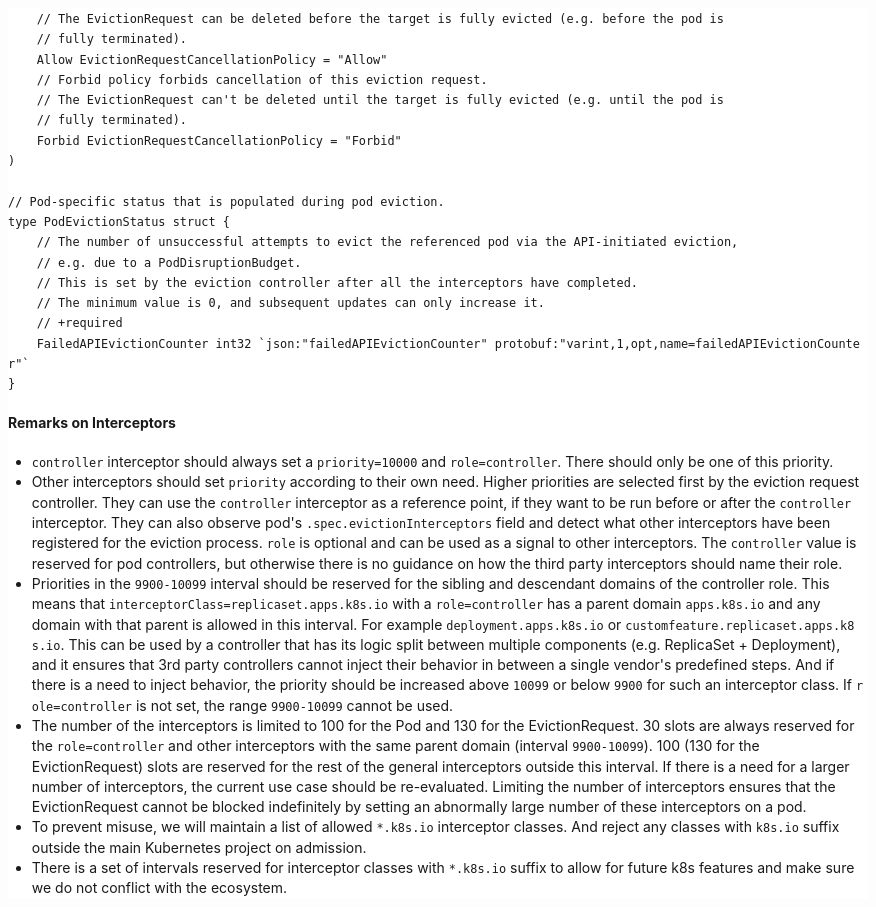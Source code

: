 ```golang
    // The EvictionRequest can be deleted before the target is fully evicted (e.g. before the pod is
    // fully terminated).
    Allow EvictionRequestCancellationPolicy = "Allow"
    // Forbid policy forbids cancellation of this eviction request.
    // The EvictionRequest can't be deleted until the target is fully evicted (e.g. until the pod is
    // fully terminated).
    Forbid EvictionRequestCancellationPolicy = "Forbid"
)

// Pod-specific status that is populated during pod eviction.
type PodEvictionStatus struct {
    // The number of unsuccessful attempts to evict the referenced pod via the API-initiated eviction,
    // e.g. due to a PodDisruptionBudget.
    // This is set by the eviction controller after all the interceptors have completed.
    // The minimum value is 0, and subsequent updates can only increase it.
    // +required
    FailedAPIEvictionCounter int32 `json:"failedAPIEvictionCounter" protobuf:"varint,1,opt,name=failedAPIEvictionCounter"`
}

```

#### Remarks on Interceptors

- `controller` interceptor should always set a `priority=10000` and `role=controller`. There should
  only be one of this priority.
- Other interceptors should set `priority` according to their own need. Higher priorities are selected
  first by the eviction request controller. They can use the `controller` interceptor as a
  reference point, if they want to be run before or after the `controller` interceptor. They can
  also observe pod's `.spec.evictionInterceptors` field and detect what other interceptors have
  been registered for the eviction process. `role` is optional and can be used as a signal to other
  interceptors. The `controller` value is reserved for pod controllers, but otherwise there is no
  guidance on how the third party interceptors should name their role.
- Priorities in the `9900-10099` interval should be reserved for the sibling and descendant
  domains of the controller role. This means that `interceptorClass=replicaset.apps.k8s.io` with a
  `role=controller` has a parent domain `apps.k8s.io` and any domain with that parent is allowed in
  this interval. For example `deployment.apps.k8s.io` or `customfeature.replicaset.apps.k8s.io`.
  This can be used by a controller that has its logic split between multiple components
  (e.g. ReplicaSet + Deployment), and it ensures that 3rd party controllers cannot inject their
  behavior in between a single vendor's predefined steps. And if there is a need to inject behavior,
  the priority should be increased above `10099` or below `9900` for such an interceptor class. If
  `role=controller` is not set, the range `9900-10099` cannot be used.
- The number of the interceptors is limited to 100 for the Pod and 130 for the EvictionRequest.
  30 slots are always reserved for the `role=controller` and other interceptors with the same
  parent domain (interval `9900-10099`). 100 (130 for the EvictionRequest) slots are reserved for the
  rest of the general interceptors outside this interval. If there is a need for a larger number of
  interceptors, the current use case should be re-evaluated. Limiting the number of interceptors 
  ensures that the EvictionRequest cannot be blocked indefinitely by setting an abnormally large
  number of these interceptors on a pod.
- To prevent misuse, we will maintain a list of allowed `*.k8s.io` interceptor classes. And reject
  any classes with `k8s.io` suffix outside the main Kubernetes project on admission.
- There is a set of intervals reserved for interceptor classes with `*.k8s.io` suffix to allow for
  future k8s features and make sure we do not conflict with the ecosystem.
